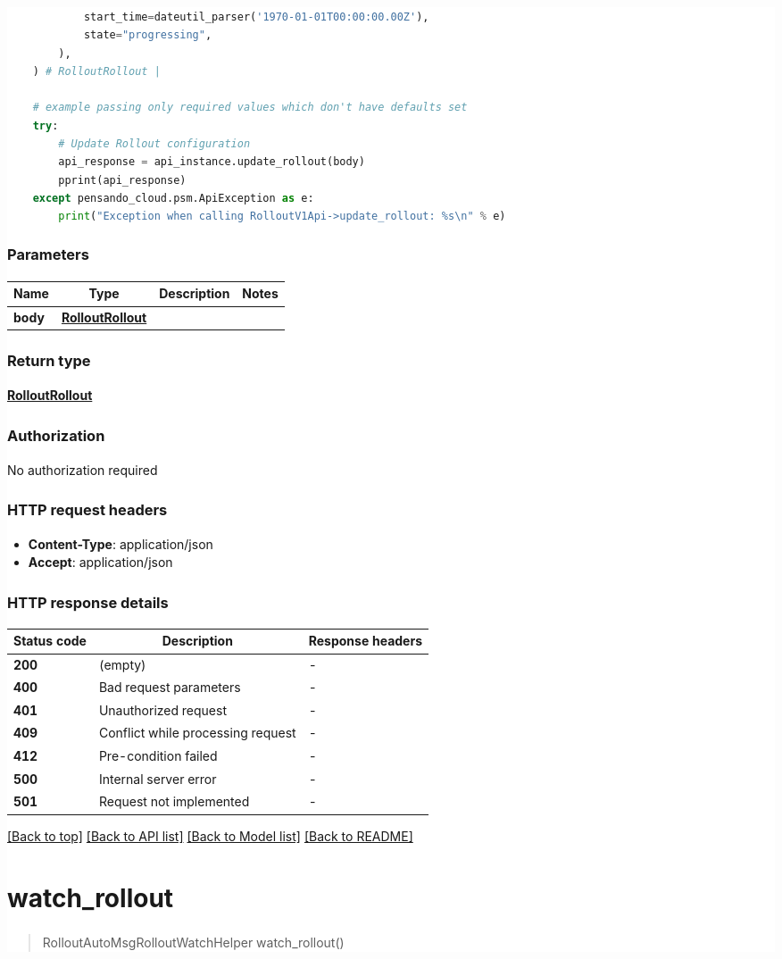 ```python
            start_time=dateutil_parser('1970-01-01T00:00:00.00Z'),
            state="progressing",
        ),
    ) # RolloutRollout | 

    # example passing only required values which don't have defaults set
    try:
        # Update Rollout configuration
        api_response = api_instance.update_rollout(body)
        pprint(api_response)
    except pensando_cloud.psm.ApiException as e:
        print("Exception when calling RolloutV1Api->update_rollout: %s\n" % e)

```

### Parameters

Name | Type | Description  | Notes
------------- | ------------- | ------------- | -------------
 **body** | [**RolloutRollout**](RolloutRollout.md)|  |

### Return type

[**RolloutRollout**](RolloutRollout.md)

### Authorization

No authorization required

### HTTP request headers

 - **Content-Type**: application/json
 - **Accept**: application/json

### HTTP response details
| Status code | Description | Response headers |
|-------------|-------------|------------------|
**200** | (empty) |  -  |
**400** | Bad request parameters |  -  |
**401** | Unauthorized request |  -  |
**409** | Conflict while processing request |  -  |
**412** | Pre-condition failed |  -  |
**500** | Internal server error |  -  |
**501** | Request not implemented |  -  |

[[Back to top]](#) [[Back to API list]](../README.md#documentation-for-api-endpoints) [[Back to Model list]](../README.md#documentation-for-models) [[Back to README]](../README.md)

# **watch_rollout**
> RolloutAutoMsgRolloutWatchHelper watch_rollout()
